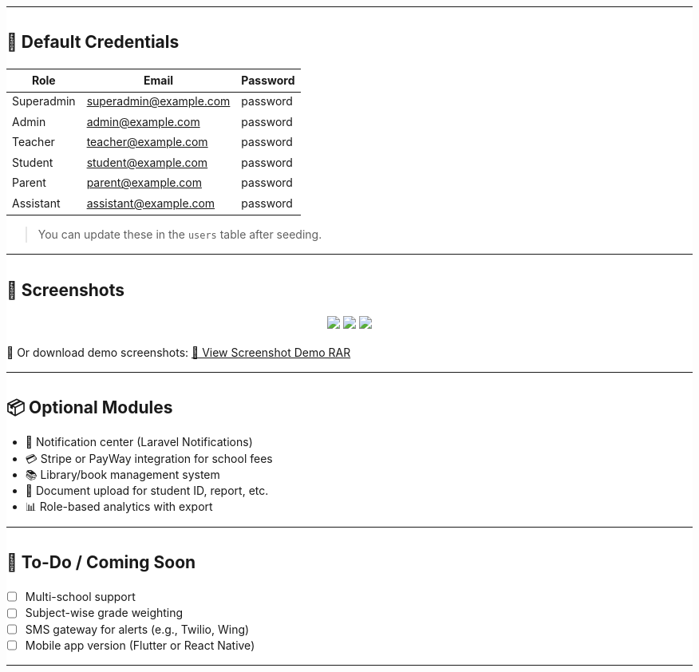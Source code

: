 ```bash
```

---

## 🔐 Default Credentials

| Role       | Email                                                   | Password |
| ---------- | ------------------------------------------------------- | -------- |
| Superadmin | [superadmin@example.com](mailto:superadmin@example.com) | password |
| Admin      | [admin@example.com](mailto:admin@example.com)           | password |
| Teacher    | [teacher@example.com](mailto:teacher@example.com)       | password |
| Student    | [student@example.com](mailto:student@example.com)       | password |
| Parent     | [parent@example.com](mailto:parent@example.com)         | password |
| Assistant  | [assistant@example.com](mailto:assistant@example.com)   | password |

> You can update these in the `users` table after seeding.

---

## 📸 Screenshots

<p align="center">
  <img src="screenshots/dashboard-superadmin.png" width="600">
  <img src="screenshots/teacher-attendance.png" width="600">
  <img src="screenshots/student-portal.png" width="600">
</p>

📂 Or download demo screenshots:
[📁 View Screenshot Demo RAR](https://github.com/Din-Rasin/Laravel-School-Management-System/screenshots.rar)

---

## 📦 Optional Modules

* 🔔 Notification center (Laravel Notifications)
* 💳 Stripe or PayWay integration for school fees
* 📚 Library/book management system
* 📂 Document upload for student ID, report, etc.
* 📊 Role-based analytics with export

---

## 🧪 To-Do / Coming Soon

* [ ] Multi-school support
* [ ] Subject-wise grade weighting
* [ ] SMS gateway for alerts (e.g., Twilio, Wing)
* [ ] Mobile app version (Flutter or React Native)

---